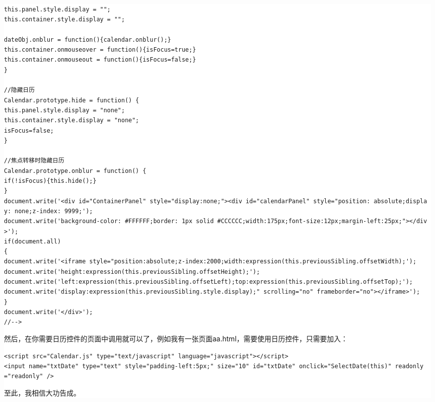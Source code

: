     this.panel.style.display = "";
    this.container.style.display = "";

    dateObj.onblur = function(){calendar.onblur();}
    this.container.onmouseover = function(){isFocus=true;}
    this.container.onmouseout = function(){isFocus=false;}
    }

    //隐藏日历
    Calendar.prototype.hide = function() {
    this.panel.style.display = "none";
    this.container.style.display = "none";
    isFocus=false;
    }

    //焦点转移时隐藏日历
    Calendar.prototype.onblur = function() {
	if(!isFocus){this.hide();}
    }
    document.write('<div id="ContainerPanel" style="display:none;"><div id="calendarPanel" style="position: absolute;display: none;z-index: 9999;');
    document.write('background-color: #FFFFFF;border: 1px solid #CCCCCC;width:175px;font-size:12px;margin-left:25px;"></div>');
    if(document.all)
    {
    document.write('<iframe style="position:absolute;z-index:2000;width:expression(this.previousSibling.offsetWidth);');
    document.write('height:expression(this.previousSibling.offsetHeight);');
    document.write('left:expression(this.previousSibling.offsetLeft);top:expression(this.previousSibling.offsetTop);');
    document.write('display:expression(this.previousSibling.style.display);" scrolling="no" frameborder="no"></iframe>');
    }
    document.write('</div>');
    //-->

然后，在你需要日历控件的页面中调用就可以了，例如我有一张页面aa.html，需要使用日历控件，只需要加入：

    <script src="Calendar.js" type="text/javascript" language="javascript"></script>
    <input name="txtDate" type="text" style="padding-left:5px;" size="10" id="txtDate" onclick="SelectDate(this)" readonly="readonly" />

至此，我相信大功告成。
